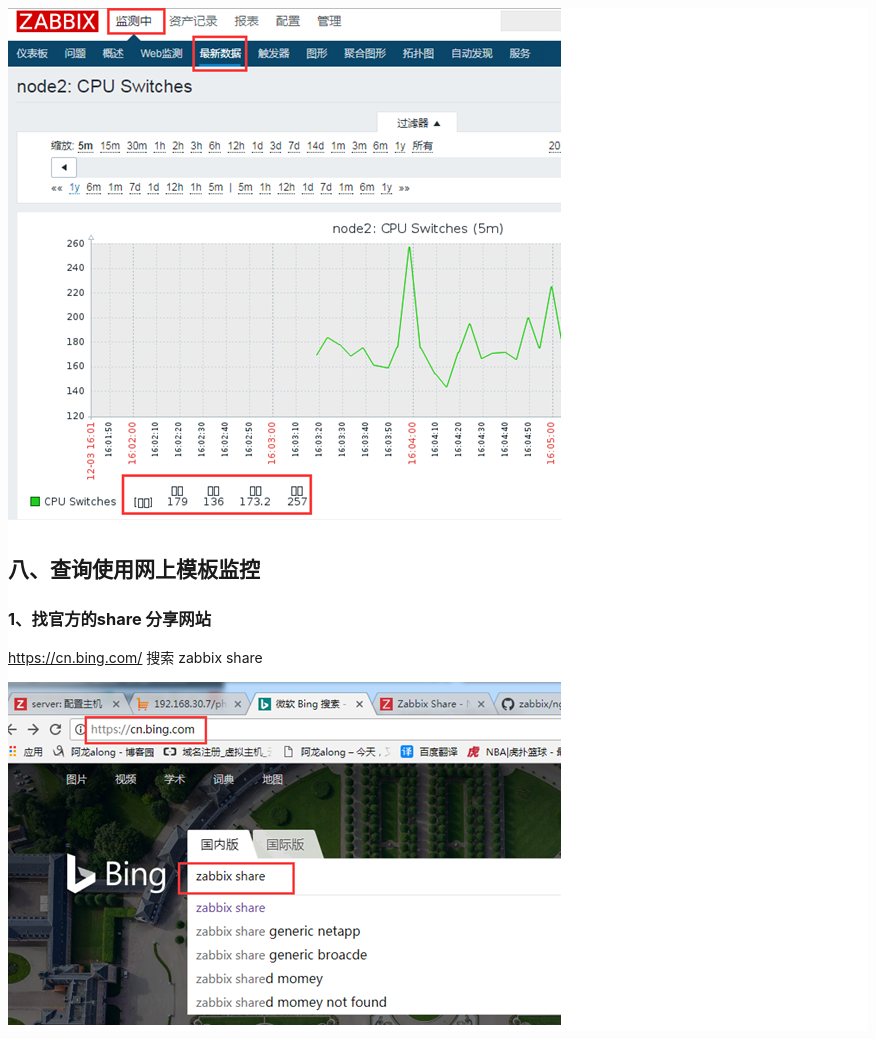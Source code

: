 ![img](assets/1216496-20171226172056416-1575771036.png)

 

## 八、查询使用网上模板监控

### 1、找官方的share 分享网站

<https://cn.bing.com/> 搜索 zabbix share

![img](assets/1216496-20171226172057120-1262251161.png)
